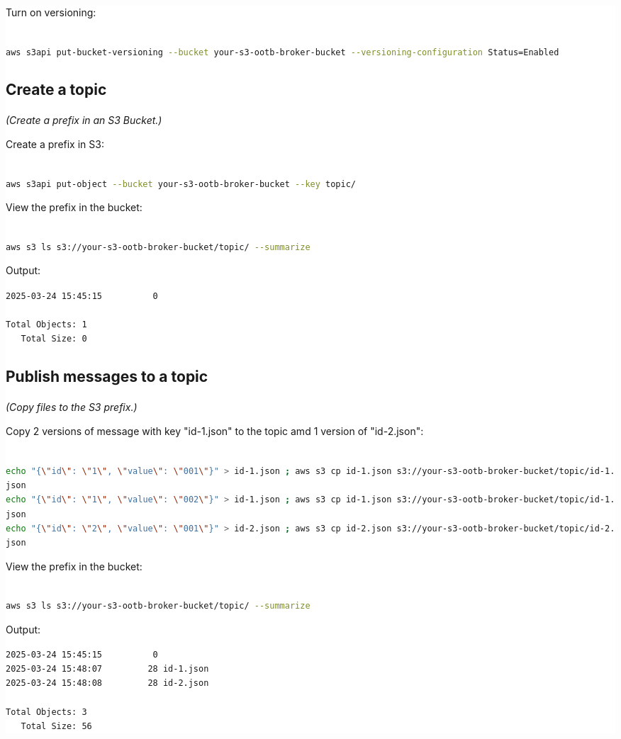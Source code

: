 Turn on versioning:
```bash

aws s3api put-bucket-versioning --bucket your-s3-ootb-broker-bucket --versioning-configuration Status=Enabled
```

## Create a topic
_(Create a prefix in an S3 Bucket.)_

Create a prefix in S3:
```bash

aws s3api put-object --bucket your-s3-ootb-broker-bucket --key topic/
```

View the prefix in the bucket:
```bash

aws s3 ls s3://your-s3-ootb-broker-bucket/topic/ --summarize
```

Output:
```log
2025-03-24 15:45:15          0 

Total Objects: 1
   Total Size: 0
```

## Publish messages to a topic
_(Copy files to the S3 prefix.)_

Copy 2 versions of message with key "id-1.json" to the topic amd 1 version of "id-2.json":
```bash

echo "{\"id\": \"1\", \"value\": \"001\"}" > id-1.json ; aws s3 cp id-1.json s3://your-s3-ootb-broker-bucket/topic/id-1.json
echo "{\"id\": \"1\", \"value\": \"002\"}" > id-1.json ; aws s3 cp id-1.json s3://your-s3-ootb-broker-bucket/topic/id-1.json
echo "{\"id\": \"2\", \"value\": \"001\"}" > id-2.json ; aws s3 cp id-2.json s3://your-s3-ootb-broker-bucket/topic/id-2.json
```

View the prefix in the bucket:
```bash

aws s3 ls s3://your-s3-ootb-broker-bucket/topic/ --summarize
```

Output:
```log
2025-03-24 15:45:15          0 
2025-03-24 15:48:07         28 id-1.json
2025-03-24 15:48:08         28 id-2.json

Total Objects: 3
   Total Size: 56
```
